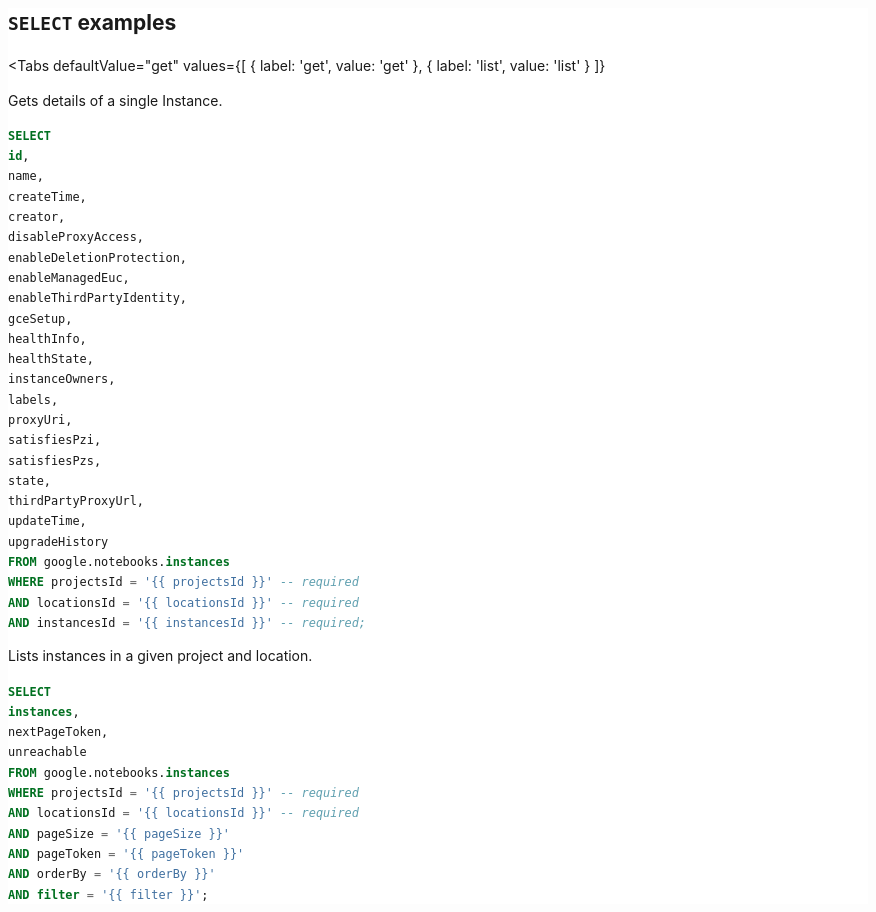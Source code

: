 </tr>
</tbody>
</table>

## `SELECT` examples

<Tabs
    defaultValue="get"
    values={[
        { label: 'get', value: 'get' },
        { label: 'list', value: 'list' }
    ]}
>
<TabItem value="get">

Gets details of a single Instance.

```sql
SELECT
id,
name,
createTime,
creator,
disableProxyAccess,
enableDeletionProtection,
enableManagedEuc,
enableThirdPartyIdentity,
gceSetup,
healthInfo,
healthState,
instanceOwners,
labels,
proxyUri,
satisfiesPzi,
satisfiesPzs,
state,
thirdPartyProxyUrl,
updateTime,
upgradeHistory
FROM google.notebooks.instances
WHERE projectsId = '{{ projectsId }}' -- required
AND locationsId = '{{ locationsId }}' -- required
AND instancesId = '{{ instancesId }}' -- required;
```
</TabItem>
<TabItem value="list">

Lists instances in a given project and location.

```sql
SELECT
instances,
nextPageToken,
unreachable
FROM google.notebooks.instances
WHERE projectsId = '{{ projectsId }}' -- required
AND locationsId = '{{ locationsId }}' -- required
AND pageSize = '{{ pageSize }}'
AND pageToken = '{{ pageToken }}'
AND orderBy = '{{ orderBy }}'
AND filter = '{{ filter }}';
```
</TabItem>
</Tabs>
